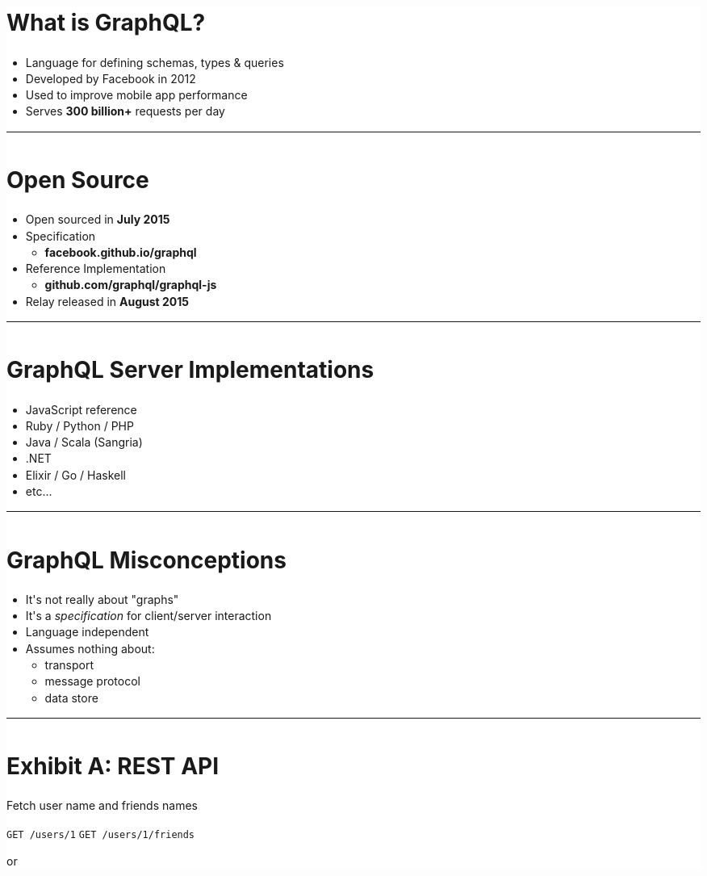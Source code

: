 # What is GraphQL?

* Language for defining schemas, types & queries
* Developed by Facebook in 2012
* Used to improve mobile app performance
* Serves **300 billion+** requests per day

---
# Open Source

* Open sourced in **July 2015**
* Specification
  - **facebook.github.io/graphql**
* Reference Implementation
  - **github.com/graphql/graphql-js**
* Relay released in **August 2015**

---
# GraphQL Server Implementations

- JavaScript reference
- Ruby / Python / PHP
- Java / Scala (Sangria)
- .NET
- Elixir / Go / Haskell
- etc...

---
# GraphQL Misconceptions

* It's not really about "graphs"
* It's a *specification* for client/server interaction
* Language independent
* Assumes nothing about:
  - transport
  - message protocol
  - data store

---
# Exhibit A: REST API

Fetch user name and friends names

`GET /users/1`
`GET /users/1/friends`

or
